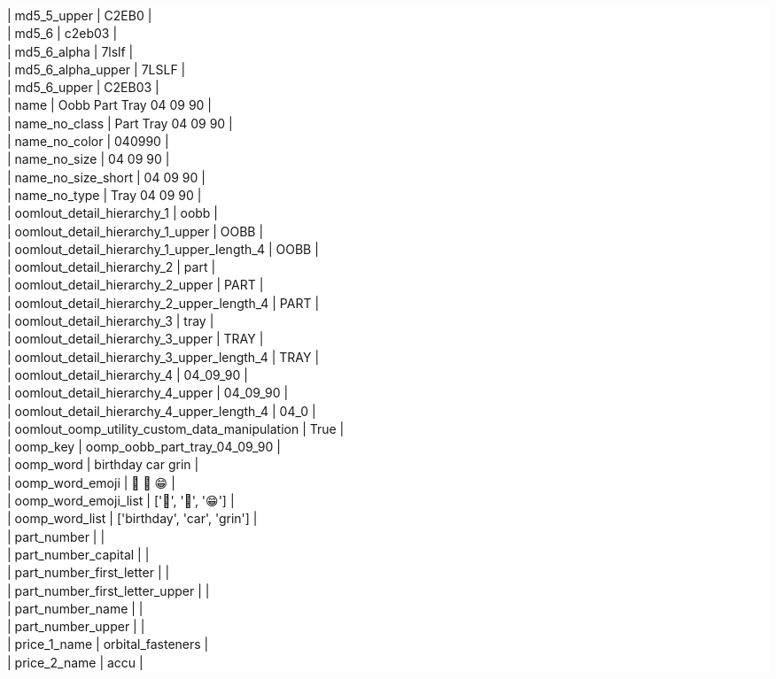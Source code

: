 | md5_5_upper | C2EB0 |  
| md5_6 | c2eb03 |  
| md5_6_alpha | 7lslf |  
| md5_6_alpha_upper | 7LSLF |  
| md5_6_upper | C2EB03 |  
| name | Oobb Part Tray 04 09 90 |  
| name_no_class | Part Tray 04 09 90 |  
| name_no_color | 040990 |  
| name_no_size | 04 09 90 |  
| name_no_size_short | 04 09 90 |  
| name_no_type | Tray 04 09 90 |  
| oomlout_detail_hierarchy_1 | oobb |  
| oomlout_detail_hierarchy_1_upper | OOBB |  
| oomlout_detail_hierarchy_1_upper_length_4 | OOBB |  
| oomlout_detail_hierarchy_2 | part |  
| oomlout_detail_hierarchy_2_upper | PART |  
| oomlout_detail_hierarchy_2_upper_length_4 | PART |  
| oomlout_detail_hierarchy_3 | tray |  
| oomlout_detail_hierarchy_3_upper | TRAY |  
| oomlout_detail_hierarchy_3_upper_length_4 | TRAY |  
| oomlout_detail_hierarchy_4 | 04_09_90 |  
| oomlout_detail_hierarchy_4_upper | 04_09_90 |  
| oomlout_detail_hierarchy_4_upper_length_4 | 04_0 |  
| oomlout_oomp_utility_custom_data_manipulation | True |  
| oomp_key | oomp_oobb_part_tray_04_09_90 |  
| oomp_word | birthday car grin |  
| oomp_word_emoji | :birthday: :car: :grin: |  
| oomp_word_emoji_list | [':birthday:', ':car:', ':grin:'] |  
| oomp_word_list | ['birthday', 'car', 'grin'] |  
| part_number |  |  
| part_number_capital |  |  
| part_number_first_letter |  |  
| part_number_first_letter_upper |  |  
| part_number_name |  |  
| part_number_upper |  |  
| price_1_name | orbital_fasteners |  
| price_2_name | accu |  